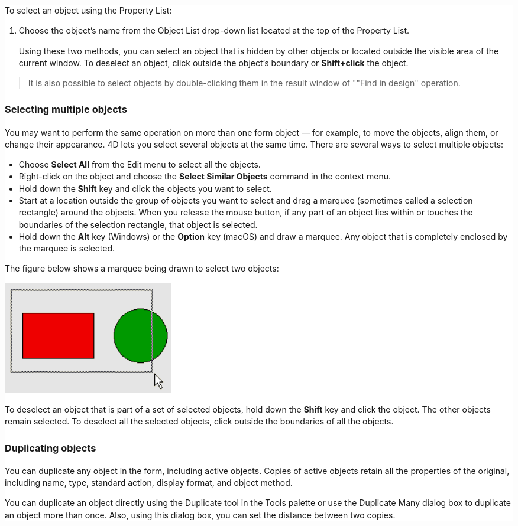 To select an object using the Property List:

1.  Choose the object’s name from the Object List drop-down list located at the top of the Property List.<p>Using these two methods, you can select an object that is hidden by other objects or located outside the visible area of the current window. To deselect an object, click outside the object’s boundary or **Shift+click** the object.
> It is also possible to select objects by double-clicking them in the result window of ""Find in design" operation.

### Selecting multiple objects

You may want to perform the same operation on more than one form object — for example, to move the objects, align them, or change their appearance. 4D lets you select several objects at the same time. There are several ways to select multiple objects:

*   Choose **Select All** from the Edit menu to select all the objects.
*   Right-click on the object and choose the **Select Similar Objects** command in the context menu.
*   Hold down the **Shift** key and click the objects you want to select.
*   Start at a location outside the group of objects you want to select and drag a marquee (sometimes called a selection rectangle) around the objects. When you release the mouse button, if any part of an object lies within or touches the boundaries of the selection rectangle, that object is selected.
*   Hold down the **Alt** key (Windows) or the **Option** key (macOS) and draw a marquee. Any object that is completely enclosed by the marquee is selected.

The figure below shows a marquee being drawn to select two objects:

![](assets/en/FormEditor/selectMultiple.png)

To deselect an object that is part of a set of selected objects, hold down the **Shift** key and click the object. The other objects remain selected. To deselect all the selected objects, click outside the boundaries of all the objects.


### Duplicating objects

You can duplicate any object in the form, including active objects. Copies of active objects retain all the properties of the original, including name, type, standard action, display format, and object method.

You can duplicate an object directly using the Duplicate tool in the Tools palette or use the Duplicate Many dialog box to duplicate an object more than once. Also, using this dialog box, you can set the distance between two copies.
